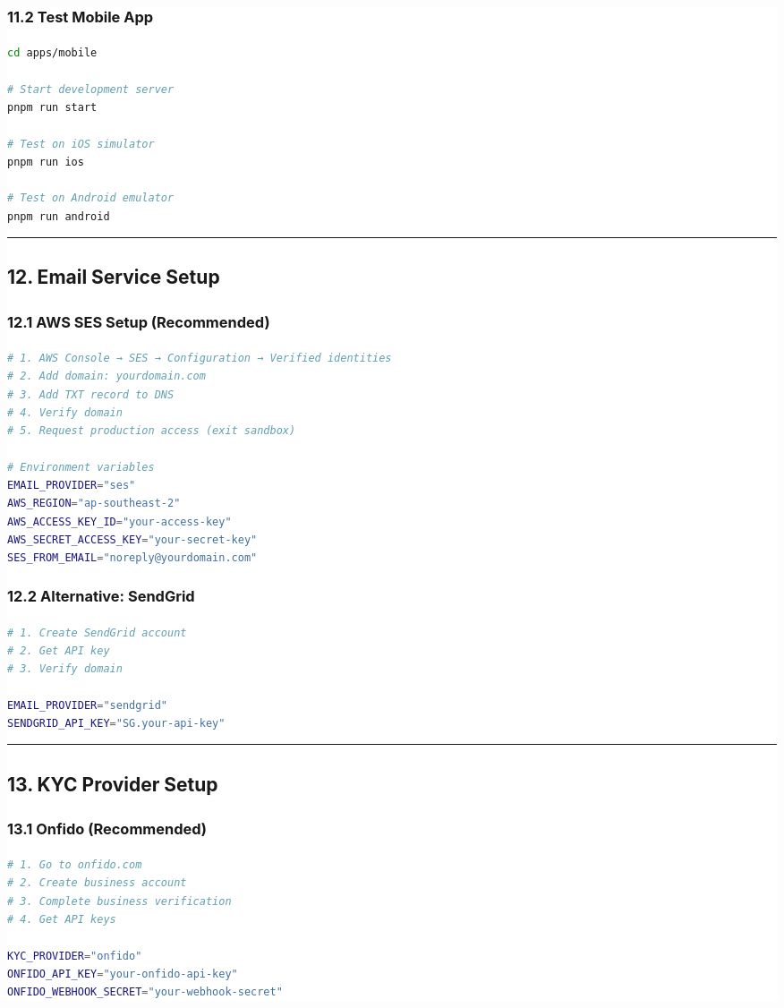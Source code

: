 ### 11.2 Test Mobile App
```bash
cd apps/mobile

# Start development server
pnpm run start

# Test on iOS simulator
pnpm run ios

# Test on Android emulator
pnpm run android
```

---

## 12. Email Service Setup

### 12.1 AWS SES Setup (Recommended)
```bash
# 1. AWS Console → SES → Configuration → Verified identities
# 2. Add domain: yourdomain.com
# 3. Add TXT record to DNS
# 4. Verify domain
# 5. Request production access (exit sandbox)

# Environment variables
EMAIL_PROVIDER="ses"
AWS_REGION="ap-southeast-2"
AWS_ACCESS_KEY_ID="your-access-key"
AWS_SECRET_ACCESS_KEY="your-secret-key"
SES_FROM_EMAIL="noreply@yourdomain.com"
```

### 12.2 Alternative: SendGrid
```bash
# 1. Create SendGrid account
# 2. Get API key
# 3. Verify domain

EMAIL_PROVIDER="sendgrid"
SENDGRID_API_KEY="SG.your-api-key"
```

---

## 13. KYC Provider Setup

### 13.1 Onfido (Recommended)
```bash
# 1. Go to onfido.com
# 2. Create business account
# 3. Complete business verification
# 4. Get API keys

KYC_PROVIDER="onfido"
ONFIDO_API_KEY="your-onfido-api-key"
ONFIDO_WEBHOOK_SECRET="your-webhook-secret"
```
